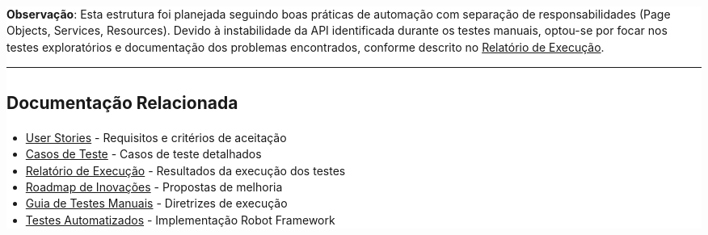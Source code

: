 **Observação**: Esta estrutura foi planejada seguindo boas práticas de automação com separação de responsabilidades (Page Objects, Services, Resources). Devido à instabilidade da API identificada durante os testes manuais, optou-se por focar nos testes exploratórios e documentação dos problemas encontrados, conforme descrito no [Relatório de Execução](./test-execution-report.md).

---

## Documentação Relacionada

- [User Stories](./user-stories/) - Requisitos e critérios de aceitação
- [Casos de Teste](./test-cases.md) - Casos de teste detalhados
- [Relatório de Execução](./test-execution-report.md) - Resultados da execução dos testes
- [Roadmap de Inovações](./innovation-roadmap.md) - Propostas de melhoria
- [Guia de Testes Manuais](../manual-tests/) - Diretrizes de execução
- [Testes Automatizados](../automated-tests/) - Implementação Robot Framework
